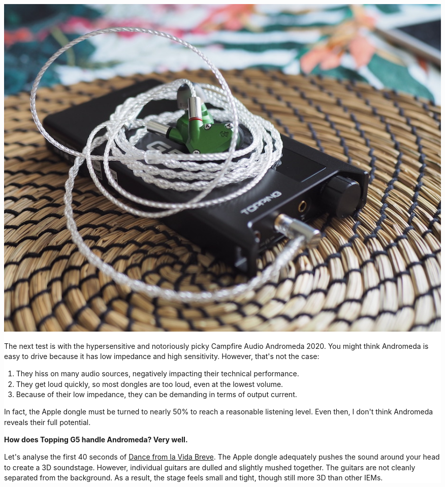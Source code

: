 ![](/assets/images/Topping-G5/ToppingG5_12.JPG)

The next test is with the hypersensitive and notoriously picky Campfire Audio Andromeda 2020. You might think Andromeda is easy to drive because it has low impedance and high sensitivity. However, that's not the case:

1.  They hiss on many audio sources, negatively impacting their technical performance.
2.  They get loud quickly, so most dongles are too loud, even at the lowest volume.
3.  Because of their low impedance, they can be demanding in terms of output current.

In fact, the Apple dongle must be turned to nearly 50% to reach a reasonable listening level. Even then, I don't think Andromeda reveals their full potential.

**How does Topping G5 handle Andromeda? Very well.**

Let's analyse the first 40 seconds of [Dance from la Vida Breve](https://music.apple.com/au/album/dance-from-la-vida-breve/251031212?i=251031371). The Apple dongle adequately pushes the sound around your head to create a 3D soundstage. However, individual guitars are dulled and slightly mushed together. The guitars are not cleanly separated from the background. As a result, the stage feels small and tight, though still more 3D than other IEMs.
